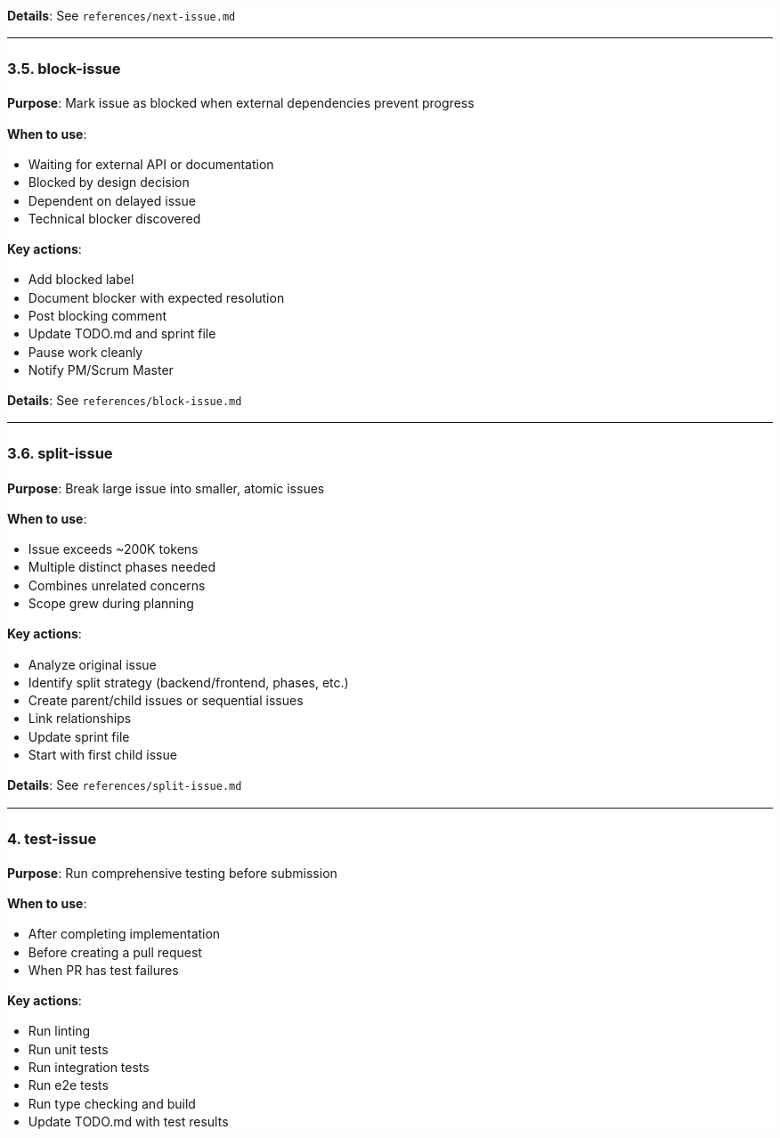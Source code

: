 **Details**: See `references/next-issue.md`

---

### 3.5. block-issue
**Purpose**: Mark issue as blocked when external dependencies prevent progress

**When to use**:
- Waiting for external API or documentation
- Blocked by design decision
- Dependent on delayed issue
- Technical blocker discovered

**Key actions**:
- Add blocked label
- Document blocker with expected resolution
- Post blocking comment
- Update TODO.md and sprint file
- Pause work cleanly
- Notify PM/Scrum Master

**Details**: See `references/block-issue.md`

---

### 3.6. split-issue
**Purpose**: Break large issue into smaller, atomic issues

**When to use**:
- Issue exceeds ~200K tokens
- Multiple distinct phases needed
- Combines unrelated concerns
- Scope grew during planning

**Key actions**:
- Analyze original issue
- Identify split strategy (backend/frontend, phases, etc.)
- Create parent/child issues or sequential issues
- Link relationships
- Update sprint file
- Start with first child issue

**Details**: See `references/split-issue.md`

---

### 4. test-issue
**Purpose**: Run comprehensive testing before submission

**When to use**:
- After completing implementation
- Before creating a pull request
- When PR has test failures

**Key actions**:
- Run linting
- Run unit tests
- Run integration tests
- Run e2e tests
- Run type checking and build
- Update TODO.md with test results
